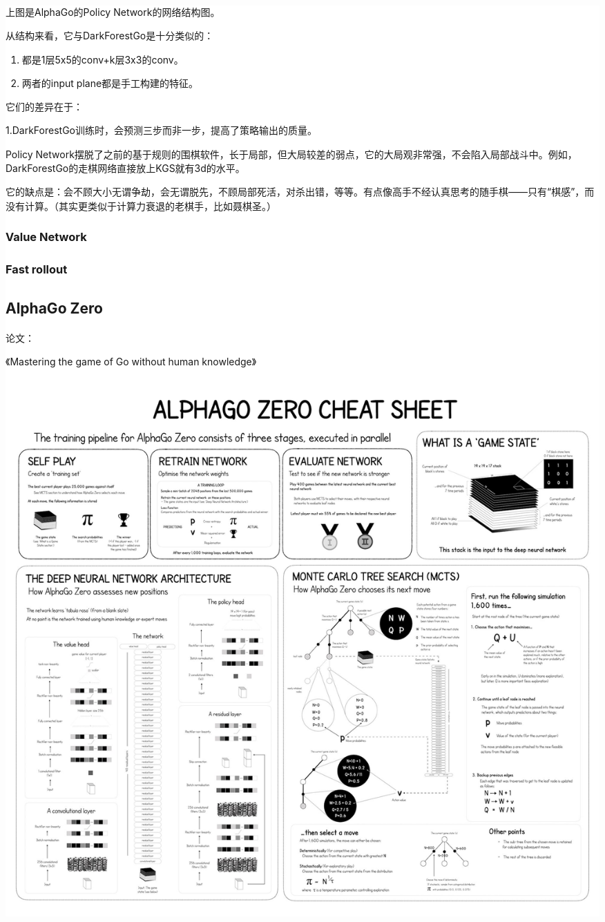 上图是AlphaGo的Policy Network的网络结构图。

从结构来看，它与DarkForestGo是十分类似的：

1. 都是1层5x5的conv+k层3x3的conv。

2. 两者的input plane都是手工构建的特征。

它们的差异在于：

1.DarkForestGo训练时，会预测三步而非一步，提高了策略输出的质量。

Policy Network摆脱了之前的基于规则的围棋软件，长于局部，但大局较差的弱点，它的大局观非常强，不会陷入局部战斗中。例如，DarkForestGo的走棋网络直接放上KGS就有3d的水平。

它的缺点是：会不顾大小无谓争劫，会无谓脱先，不顾局部死活，对杀出错，等等。有点像高手不经认真思考的随手棋——只有“棋感”，而没有计算。（其实更类似于计算力衰退的老棋手，比如聂棋圣。）

### Value Network



### Fast rollout

## AlphaGo Zero

论文：

《Mastering the game of Go without human knowledge》

![](/images/img3/AlphaGo_Zero.png)